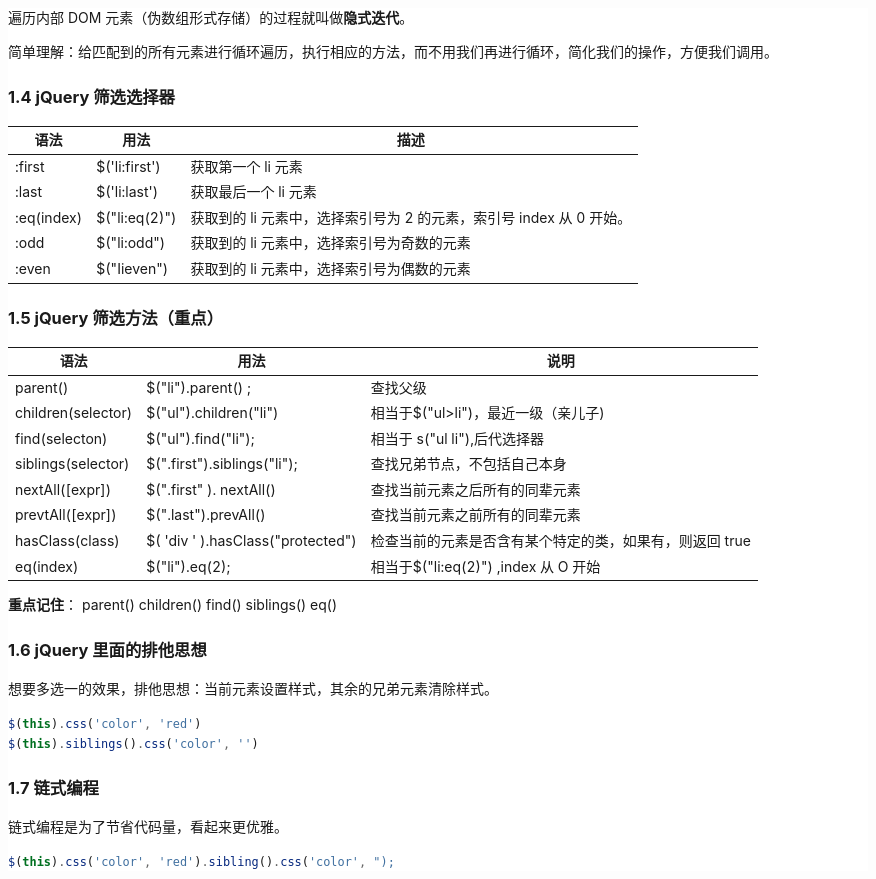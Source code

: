 遍历内部 DOM 元素（伪数组形式存储）的过程就叫做**隐式迭代**。

简单理解：给匹配到的所有元素进行循环遍历，执行相应的方法，而不用我们再进行循环，简化我们的操作，方便我们调用。

### 1.4 jQuery 筛选选择器

| 语法       | 用法          | 描述                                                                |
| ---------- | ------------- | ------------------------------------------------------------------- |
| :first     | $('li:first') | 获取第一个 li 元素                                                  |
| :last      | $('li:last')  | 获取最后一个 li 元素                                                |
| :eq(index) | $("li:eq(2)") | 获取到的 li 元素中，选择索引号为 2 的元素，索引号 index 从 0 开始。 |
| :odd       | $("li:odd")   | 获取到的 li 元素中，选择索引号为奇数的元素                          |
| :even      | $("Iieven")   | 获取到的 li 元素中，选择索引号为偶数的元素                          |

### 1.5 jQuery 筛选方法（重点）

| 语法               | 用法                              | 说明                                                    |
| ------------------ | --------------------------------- | ------------------------------------------------------- |
| parent()           | $("li").parent() ;                | 查找父级                                                |
| children(selector) | $("ul").children("li")            | 相当于$("ul>li")，最近一级（亲儿子)                     |
| find(selecton)     | $("ul").find("li");               | 相当于 s("ul li"),后代选择器                            |
| siblings(selector) | $(".first").siblings("li");       | 查找兄弟节点，不包括自己本身                            |
| nextAll([expr])    | $(".first" ). nextAll()           | 查找当前元素之后所有的同辈元素                          |
| prevtAll([expr])   | $(".last").prevAll()              | 查找当前元素之前所有的同辈元素                          |
| hasClass(class)    | $( 'div ' ).hasClass("protected") | 检查当前的元素是否含有某个特定的类，如果有，则返回 true |
| eq(index)          | $("li").eq(2);                    | 相当于$("li:eq(2)") ,index 从 O 开始                    |

**重点记住**： parent() children() find() siblings() eq()

### 1.6 jQuery 里面的排他思想

想要多选一的效果，排他思想：当前元素设置样式，其余的兄弟元素清除样式。

```js
$(this).css('color', 'red')
$(this).siblings().css('color', '')
```

### 1.7 链式编程

链式编程是为了节省代码量，看起来更优雅。

```js
$(this).css('color', 'red').sibling().css('color', ");
```
